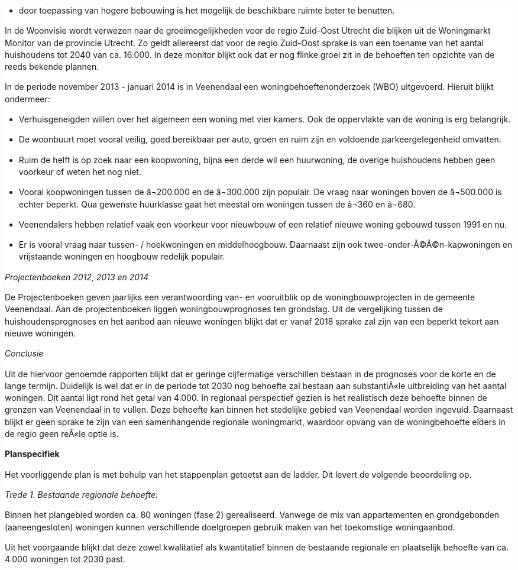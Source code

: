 * door toepassing van hogere bebouwing is het mogelijk de beschikbare ruimte beter te benutten.

In de Woonvisie wordt verwezen naar de groeimogelijkheden voor de regio Zuid\-Oost Utrecht die blijken uit de Woningmarkt Monitor van de provincie Utrecht. Zo geldt allereerst dat voor de regio Zuid\-Oost sprake is van een toename van het aantal huishoudens tot 2040 van ca. 16\.000\. In deze monitor blijkt ook dat er nog flinke groei zit in de behoeften ten opzichte van de reeds bekende plannen.

In de periode november 2013 \- januari 2014 is in Veenendaal een woningbehoeftenonderzoek (WBO) uitgevoerd. Hieruit blijkt ondermeer:

* Verhuisgeneigden willen over het algemeen een woning met vier kamers. Ook de oppervlakte van de woning is erg belangrijk.

* De woonbuurt moet vooral veilig, goed bereikbaar per auto, groen en ruim zijn en voldoende parkeergelegenheid omvatten.

* Ruim de helft is op zoek naar een koopwoning, bijna een derde wil een huurwoning, de overige huishoudens hebben geen voorkeur of weten het nog niet.

* Vooral koopwoningen tussen de â¬200\.000 en de â¬300\.000 zijn populair. De vraag naar woningen boven de â¬500\.000 is echter beperkt. Qua gewenste huurklasse gaat het meestal om woningen tussen de â¬360 en â¬680\.

* Veenendalers hebben relatief vaak een voorkeur voor nieuwbouw of een relatief nieuwe woning gebouwd tussen 1991 en nu.

* Er is vooral vraag naar tussen\- / hoekwoningen en middelhoogbouw. Daarnaast zijn ook twee\-onder\-Ã©Ã©n\-kapwoningen en vrijstaande woningen en hoogbouw redelijk populair.

*Projectenboeken 2012, 2013 en 2014*

De Projectenboeken geven jaarlijks een verantwoording van\- en vooruitblik op de woningbouwprojecten in de gemeente Veenendaal. Aan de projectenboeken liggen woningbouwprognoses ten grondslag. Uit de vergelijking tussen de huishoudensprognoses en het aanbod aan nieuwe woningen blijkt dat er vanaf 2018 sprake zal zijn van een beperkt tekort aan nieuwe woningen.

*Conclusie*

Uit de hiervoor genoemde rapporten blijkt dat er geringe cijfermatige verschillen bestaan in de prognoses voor de korte en de lange termijn. Duidelijk is wel dat er in de periode tot 2030 nog behoefte zal bestaan aan substantiÃ«le uitbreiding van het aantal woningen. Dit aantal ligt rond het getal van 4\.000\. In regionaal perspectief gezien is het realistisch deze behoefte binnen de grenzen van Veenendaal in te vullen. Deze behoefte kan binnen het stedelijke gebied van Veenendaal worden ingevuld. Daarnaast blijkt er geen sprake te zijn van een samenhangende regionale woningmarkt, waardoor opvang van de woningbehoefte elders in de regio geen reÃ«le optie is.

**Planspecifiek**

Het voorliggende plan is met behulp van het stappenplan getoetst aan de ladder. Dit levert de volgende beoordeling op.

*Trede 1\. Bestaande regionale behoefte:*

Binnen het plangebied worden ca. 80 woningen (fase 2\) gerealiseerd. Vanwege de mix van appartementen en grondgebonden (aaneengesloten) woningen kunnen verschillende doelgroepen gebruik maken van het toekomstige woningaanbod.

Uit het voorgaande blijkt dat deze zowel kwalitatief als kwantitatief binnen de bestaande regionale en plaatselijk behoefte van ca. 4\.000 woningen tot 2030 past.

